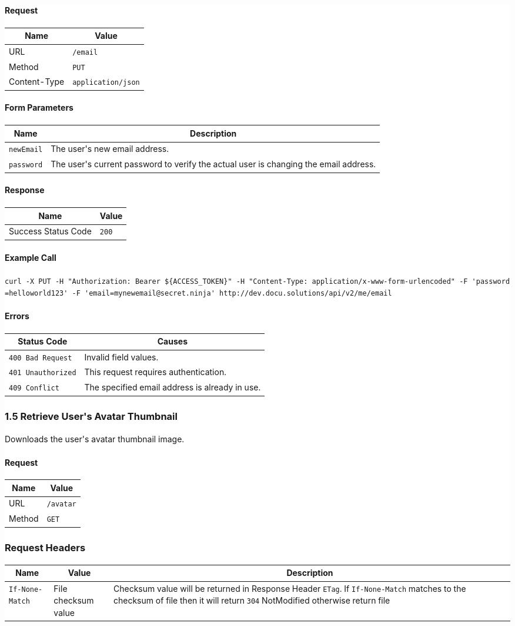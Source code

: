 #### Request
| Name | Value |
| -------- | ------- |
| URL | `/email` |
| Method | `PUT` |
| Content-Type | `application/json` |

#### Form Parameters
| Name | Description |
| -------- | --------------- |
| `newEmail` | The user's new email address. |
| `password` | The user's current password to verify the actual user is changing the email address. |

#### Response
| Name | Value |
| -------- | ------- |
| Success Status Code | `200` |

#### Example Call
`curl -X PUT -H "Authorization: Bearer ${ACCESS_TOKEN}" -H "Content-Type: application/x-www-form-urlencoded" -F 'password=helloworld123' -F 'email=mynewemail@secret.ninja' http://dev.docu.solutions/api/v2/me/email`

#### Errors
| Status Code | Causes |
| ---------------- | --------- |
| `400 Bad Request` | Invalid field values. |
| `401 Unauthorized` | This request requires authentication. |
| `409 Conflict` | The specified email address is already in use. |

### 1.5 Retrieve User's Avatar Thumbnail
Downloads the user's avatar thumbnail image.

#### Request
| Name | Value |
| -------- | ------- |
| URL | `/avatar` |
| Method | `GET` |

### Request Headers
| Name | Value | Description | 
|---------|--------|---------|
|`If-None-Match` | File checksum value | Checksum value will be returned in Response Header `ETag`. If `If-None-Match` matches to the checksum of file then it will return `304` NotModified otherwise return file |
